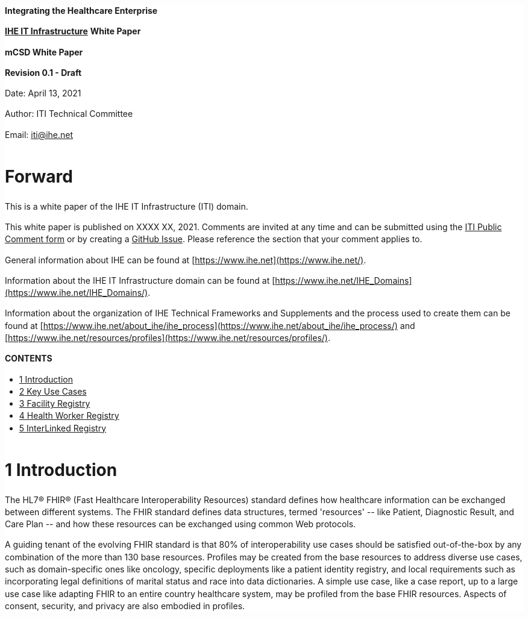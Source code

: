 **Integrating the Healthcare Enterprise**

**[IHE IT Infrastructure](https://profiles.ihe.net/ITI)** **White Paper**

**mCSD White Paper**

**Revision 0.1 - Draft**

Date: April 13, 2021

Author: ITI Technical Committee

Email: [iti@ihe.net](mailto:iti@ihe.net)

# Forward

This is a white paper of the IHE IT Infrastructure (ITI) domain.

This white paper is published on XXXX XX, 2021. Comments are invited at 
any time and can be submitted using the 
[ITI Public Comment form](http://www.ihe.net/ITI_Public_Comments/) 
or by creating a 
[GitHub Issue](https://github.com/IHE/mCSD-Whitepaper/issues/new?template=public-comment-issue-template.md). 
Please reference the section that your comment applies to.

General information about IHE can be found at 
[https://www.ihe.net](https://www.ihe.net/).

Information about the IHE IT Infrastructure domain can be found at 
[https://www.ihe.net/IHE_Domains](https://www.ihe.net/IHE_Domains/).

Information about the organization of IHE Technical Frameworks and 
Supplements and the process used to create them can be found at 
[https://www.ihe.net/about_ihe/ihe_process](https://www.ihe.net/about_ihe/ihe_process/) and 
[https://www.ihe.net/resources/profiles](https://www.ihe.net/resources/profiles/).


**CONTENTS**
* [1 Introduction](#1-introduction)
* [2 Key Use Cases](#2-key-use-cases)
* [3 Facility Registry](#3-facility-registry)
* [4 Health Worker Registry](#4-health-worker-registry)
* [5 InterLinked Registry](#6-interlinked-registry)

# 1 Introduction

The HL7® FHIR® (Fast Healthcare Interoperability Resources) standard defines how healthcare information can be exchanged between different systems. The FHIR standard defines data structures, termed 'resources' -- like Patient, Diagnostic Result, and Care Plan -- and how these resources can be exchanged using common Web protocols. 

A guiding tenant of the evolving FHIR standard is that 80% of interoperability use cases should be satisfied out-of-the-box by any combination of the more than 130 base resources. Profiles may be created from the base resources to address diverse use cases, such as domain-specific ones like oncology, specific deployments like a patient identity registry, and local requirements such as incorporating legal definitions of marital status and race into data dictionaries. A simple use case, like a case report, up to a large use case like adapting FHIR to an entire country healthcare system, may be profiled from the base FHIR resources. Aspects of consent, security, and privacy are also embodied in profiles. 
